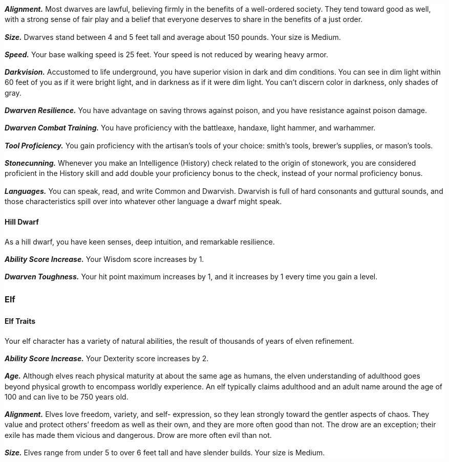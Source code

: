 **_Alignment._** Most dwarves are lawful, believing firmly in the benefits of a well-ordered society. They tend toward good as well, with a strong sense of fair play and a belief that everyone deserves to share in the benefits of a just order.

**_Size._** Dwarves stand between 4 and 5 feet tall and average about 150 pounds. Your size is Medium.

**_Speed._** Your base walking speed is 25 feet. Your speed is not reduced by wearing heavy armor.

**_Darkvision._** Accustomed to life underground, you have superior vision in dark and dim conditions. You can see in dim light within 60 feet of you as if it were bright light, and in darkness as if it were dim light. You can’t discern color in darkness, only shades of gray.

**_Dwarven Resilience._** You have advantage on saving throws against poison, and you have resistance against poison damage.

**_Dwarven Combat Training._** You have proficiency with the battleaxe, handaxe, light hammer, and warhammer.

**_Tool Proficiency._** You gain proficiency with the artisan’s tools of your choice: smith’s tools, brewer’s supplies, or mason’s tools.

**_Stonecunning._** Whenever you make an Intelligence (History) check related to the origin of stonework, you are considered proficient in the History skill and add double your proficiency bonus to the check, instead of your normal proficiency bonus.

**_Languages._** You can speak, read, and write Common and Dwarvish. Dwarvish is full of hard consonants and guttural sounds, and those characteristics spill over into whatever other language a dwarf might speak.

#### Hill Dwarf

As a hill dwarf, you have keen senses, deep intuition, and remarkable resilience.

**_Ability Score Increase._** Your Wisdom score increases by 1.

**_Dwarven Toughness._** Your hit point maximum increases by 1, and it increases by 1 every time you gain a level.

### Elf

#### Elf Traits

Your elf character has a variety of natural abilities, the result of thousands of years of elven refinement.

**_Ability Score Increase._** Your Dexterity score increases by 2.

**_Age._** Although elves reach physical maturity at about the same age as humans, the elven understanding of adulthood goes beyond physical growth to encompass worldly experience. An elf typically claims adulthood and an adult name around the age of 100 and can live to be 750 years old.

**_Alignment._** Elves love freedom, variety, and self- expression, so they lean strongly toward the gentler aspects of chaos. They value and protect others’ freedom as well as their own, and they are more often good than not. The drow are an exception; their exile has made them vicious and dangerous. Drow are more often evil than not.

**_Size._** Elves range from under 5 to over 6 feet tall and have slender builds. Your size is Medium.
